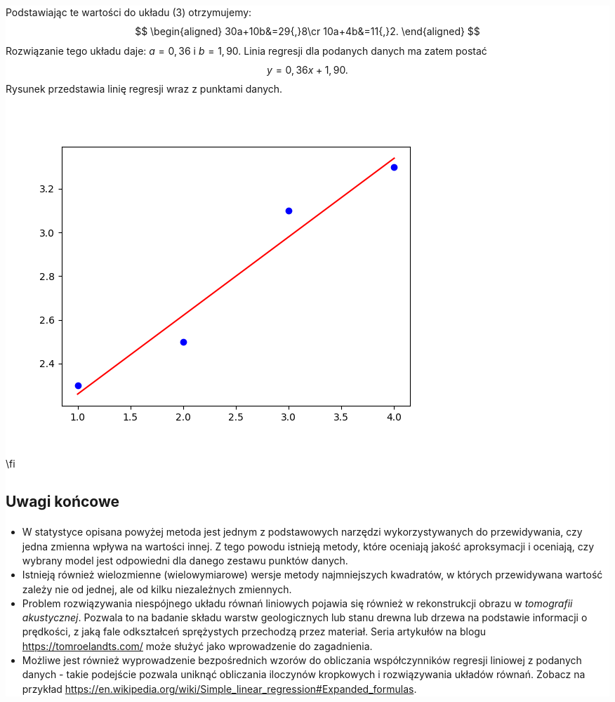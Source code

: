 Podstawiając te wartości do układu (3) otrzymujemy:
$$
\begin{aligned}
30a+10b&=29{,}8\cr
10a+4b&=11{,}2.
\end{aligned}
$$
Rozwiązanie tego układu daje: $a=0{,}36$ i $b=1{,}90$.
Linia regresji dla podanych danych ma zatem postać
$$y=0{,}36x+1{,}90.$$
Rysunek przedstawia linię regresji wraz z punktami danych.

![Linia regresji dla podanych danych.](regrese_uloha5.png)

\fi

## Uwagi końcowe

* W statystyce opisana powyżej metoda jest jednym z podstawowych narzędzi wykorzystywanych do przewidywania, czy jedna zmienna wpływa na wartości innej. Z tego powodu istnieją metody, które oceniają jakość aproksymacji i oceniają, czy wybrany model jest odpowiedni dla danego zestawu punktów danych.
* Istnieją również wielozmienne (wielowymiarowe) wersje metody najmniejszych kwadratów, w których przewidywana wartość zależy nie od jednej, ale od kilku niezależnych zmiennych.
* Problem rozwiązywania niespójnego układu równań liniowych pojawia się również w rekonstrukcji obrazu w *tomografii akustycznej*. Pozwala to na badanie składu warstw geologicznych lub stanu drewna lub drzewa na podstawie informacji o prędkości, z jaką fale odkształceń sprężystych przechodzą przez materiał. Seria artykułów na blogu <https://tomroelandts.com/> może służyć jako wprowadzenie do zagadnienia.
* Możliwe jest również wyprowadzenie bezpośrednich wzorów do obliczania współczynników regresji liniowej z podanych danych - takie podejście pozwala uniknąć obliczania iloczynów kropkowych i rozwiązywania układów równań. Zobacz na przykład <https://en.wikipedia.org/wiki/Simple_linear_regression#Expanded_formulas>.
